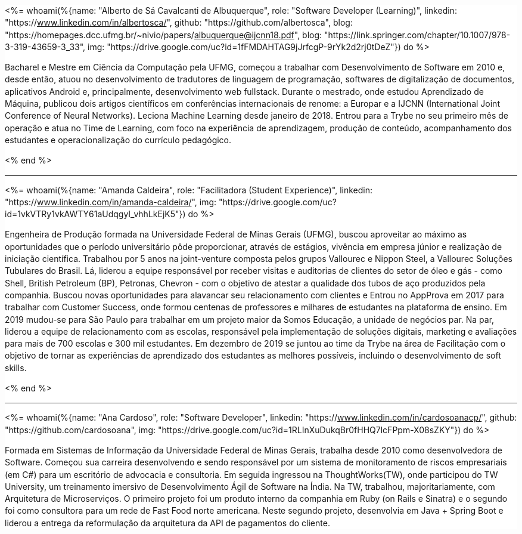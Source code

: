 <%= whoami(%{name: "Alberto de Sá Cavalcanti de Albuquerque", role: "Software Developer (Learning)", linkedin: "https:\/\/www.linkedin.com/in/albertosca/", github: "https:\/\/github.com/albertosca", blog: "https:\/\/homepages.dcc.ufmg.br/~nivio/papers/albuquerque@ijcnn18.pdf", blog: "https:\/\/link.springer.com/chapter/10.1007/978-3-319-43659-3_33", img: "https:\/\/drive.google.com/uc?id=1fFMDAHTAG9jJrfcgP-9rYk2d2rj0tDeZ"}) do %>

Bacharel e Mestre em Ciência da Computação pela UFMG, começou a trabalhar com Desenvolvimento de Software em 2010 e, desde então, atuou no desenvolvimento de tradutores de linguagem de programação, softwares de digitalização de documentos, aplicativos Android e, principalmente, desenvolvimento web fullstack. Durante o mestrado, onde estudou Aprendizado de Máquina, publicou dois artigos científicos em conferências internacionais de renome: a Europar e a IJCNN (International Joint Conference of Neural Networks). Leciona Machine Learning desde janeiro de 2018. Entrou para a Trybe no seu primeiro mês de operação e atua no Time de Learning, com foco na experiência de aprendizagem, produção de conteúdo, acompanhamento dos estudantes e operacionalização do currículo pedagógico.

<% end %>

---

<%= whoami(%{name: "Amanda Caldeira", role: "Facilitadora (Student Experience)", linkedin: "https:\/\/www.linkedin.com/in/amanda-caldeira/", img: "https:\/\/drive.google.com/uc?id=1vkVTRy1vkAWTY61aUdqgyI_vhhLkEjK5"}) do %>

Engenheira de Produção formada na Universidade Federal de Minas Gerais (UFMG), buscou aproveitar ao máximo as oportunidades que o período universitário pôde proporcionar, através de estágios, vivência em empresa júnior e realização de iniciação científica. Trabalhou por 5 anos na joint-venture composta pelos grupos Vallourec e Nippon Steel, a Vallourec Soluções Tubulares do Brasil. Lá, liderou a equipe responsável por receber visitas e auditorias de clientes do setor de óleo e gás - como Shell, British Petroleum (BP), Petronas, Chevron - com o objetivo de atestar a qualidade dos tubos de aço produzidos pela companhia.
Buscou novas oportunidades para alavancar seu relacionamento com clientes e Entrou no AppProva em 2017 para trabalhar com Customer Success, onde formou centenas de professores e milhares de estudantes na plataforma de ensino. Em 2019 mudou-se para São Paulo para trabalhar em um projeto maior da Somos Educação, a unidade de negócios par. Na par, liderou a equipe de relacionamento com as escolas, responsável pela implementação de soluções digitais, marketing e avaliações para mais de 700 escolas e 300 mil estudantes.
Em dezembro de 2019 se juntou ao time da Trybe na área de Facilitação com o objetivo de tornar as experiências de aprendizado dos estudantes as melhores possíveis, incluindo o desenvolvimento de soft skills.

<% end %>

---

<%= whoami(%{name: "Ana Cardoso", role: "Software Developer", linkedin: "https:\/\/www.linkedin.com/in/cardosoanacp/", github: "https:\/\/github.com/cardosoana", img: "https:\/\/drive.google.com/uc?id=1RLInXuDukqBr0fHHQ7lcFPpm-X08sZKY"}) do %>

Formada em Sistemas de Informação da Universidade Federal de Minas Gerais, trabalha desde 2010 como desenvolvedora de Software. Começou sua carreira desenvolvendo e sendo responsável por um sistema de monitoramento de riscos empresariais (em C#) para um escritório de advocacia e consultoria. Em seguida ingressou na ThoughtWorks(TW), onde participou do TW University, um treinamento imersivo de Desenvolvimento Ágil de Software na Índia. Na TW, trabalhou, majoritariamente, com Arquitetura de Microserviços. O primeiro projeto foi um produto interno da companhia em Ruby (on Rails e Sinatra) e o segundo foi como consultora para um rede de Fast Food norte americana. Neste segundo projeto, desenvolvia em Java + Spring Boot e liderou a entrega da reformulação da arquitetura da API de pagamentos do cliente.
